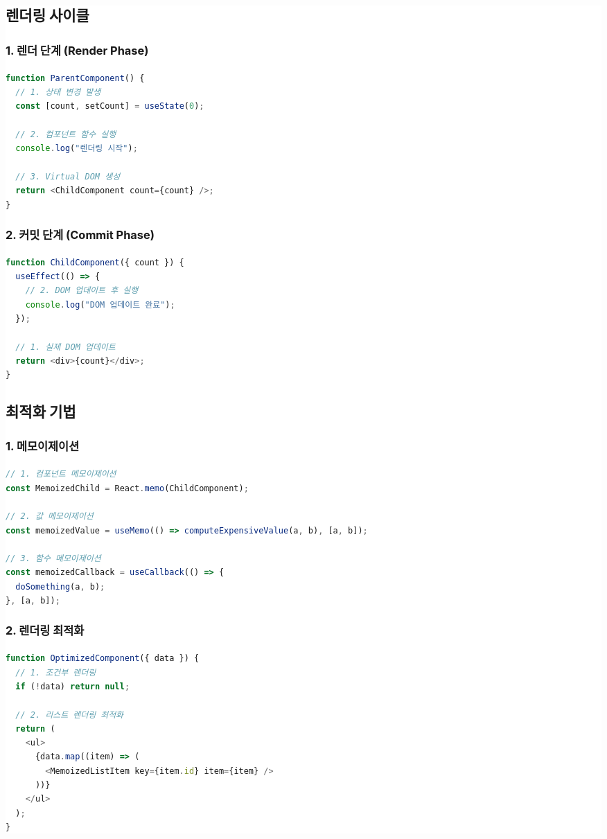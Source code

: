 ## 렌더링 사이클

### 1. 렌더 단계 (Render Phase)

```typescript
function ParentComponent() {
  // 1. 상태 변경 발생
  const [count, setCount] = useState(0);

  // 2. 컴포넌트 함수 실행
  console.log("렌더링 시작");

  // 3. Virtual DOM 생성
  return <ChildComponent count={count} />;
}
```

### 2. 커밋 단계 (Commit Phase)

```typescript
function ChildComponent({ count }) {
  useEffect(() => {
    // 2. DOM 업데이트 후 실행
    console.log("DOM 업데이트 완료");
  });

  // 1. 실제 DOM 업데이트
  return <div>{count}</div>;
}
```

## 최적화 기법

### 1. 메모이제이션

```typescript
// 1. 컴포넌트 메모이제이션
const MemoizedChild = React.memo(ChildComponent);

// 2. 값 메모이제이션
const memoizedValue = useMemo(() => computeExpensiveValue(a, b), [a, b]);

// 3. 함수 메모이제이션
const memoizedCallback = useCallback(() => {
  doSomething(a, b);
}, [a, b]);
```

### 2. 렌더링 최적화

```typescript
function OptimizedComponent({ data }) {
  // 1. 조건부 렌더링
  if (!data) return null;

  // 2. 리스트 렌더링 최적화
  return (
    <ul>
      {data.map((item) => (
        <MemoizedListItem key={item.id} item={item} />
      ))}
    </ul>
  );
}
```